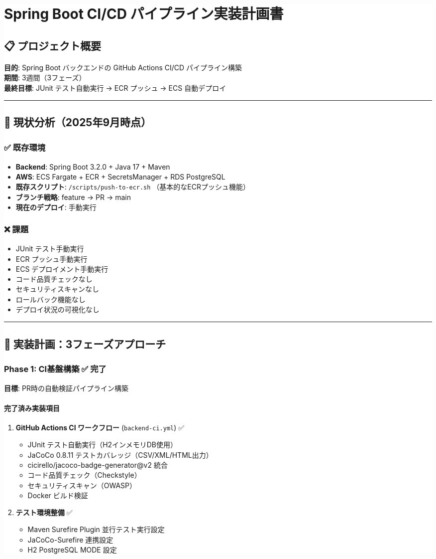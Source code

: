 # Spring Boot CI/CD パイプライン実装計画書

## 📋 プロジェクト概要

**目的**: Spring Boot バックエンドの GitHub Actions CI/CD パイプライン構築  
**期間**: 3週間（3フェーズ）  
**最終目標**: JUnit テスト自動実行 → ECR プッシュ → ECS 自動デプロイ  

---

## 🎯 現状分析（2025年9月時点）

### ✅ 既存環境
- **Backend**: Spring Boot 3.2.0 + Java 17 + Maven
- **AWS**: ECS Fargate + ECR + SecretsManager + RDS PostgreSQL
- **既存スクリプト**: `/scripts/push-to-ecr.sh` （基本的なECRプッシュ機能）
- **ブランチ戦略**: feature → PR → main
- **現在のデプロイ**: 手動実行

### ❌ 課題
- JUnit テスト手動実行
- ECR プッシュ手動実行
- ECS デプロイメント手動実行
- コード品質チェックなし
- セキュリティスキャンなし
- ロールバック機能なし
- デプロイ状況の可視化なし

---

## 🚀 実装計画：3フェーズアプローチ

### Phase 1: CI基盤構築 ✅ **完了**
**目標**: PR時の自動検証パイプライン構築

#### 完了済み実装項目
1. **GitHub Actions CI ワークフロー** (`backend-ci.yml`) ✅
   - JUnit テスト自動実行（H2インメモリDB使用）
   - JaCoCo 0.8.11 テストカバレッジ（CSV/XML/HTML出力）
   - cicirello/jacoco-badge-generator@v2 統合
   - コード品質チェック（Checkstyle）
   - セキュリティスキャン（OWASP）
   - Docker ビルド検証

2. **テスト環境整備** ✅
   - Maven Surefire Plugin 並行テスト実行設定
   - JaCoCo-Surefire 連携設定
   - H2 PostgreSQL MODE 設定
